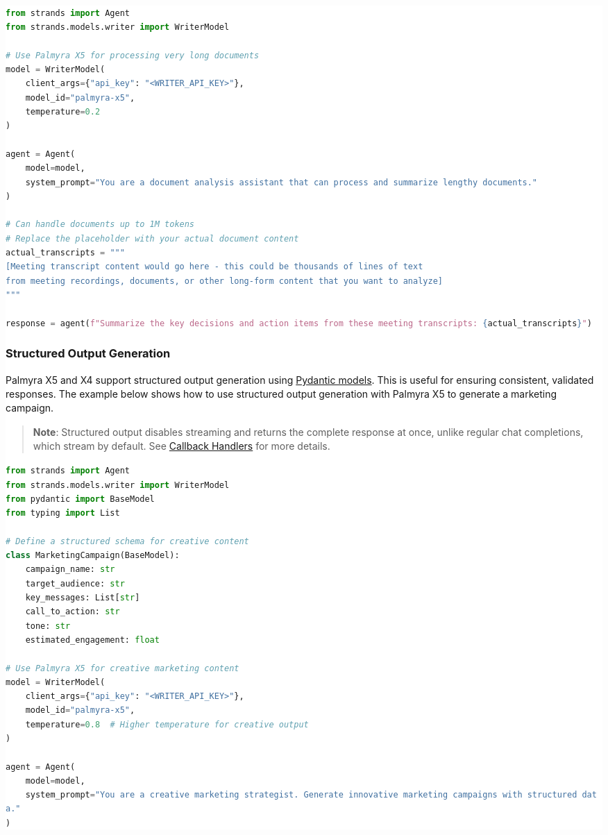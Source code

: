 ```python
from strands import Agent
from strands.models.writer import WriterModel

# Use Palmyra X5 for processing very long documents
model = WriterModel(
    client_args={"api_key": "<WRITER_API_KEY>"},
    model_id="palmyra-x5",
    temperature=0.2
)

agent = Agent(
    model=model,
    system_prompt="You are a document analysis assistant that can process and summarize lengthy documents."
)

# Can handle documents up to 1M tokens
# Replace the placeholder with your actual document content
actual_transcripts = """
[Meeting transcript content would go here - this could be thousands of lines of text
from meeting recordings, documents, or other long-form content that you want to analyze]
"""

response = agent(f"Summarize the key decisions and action items from these meeting transcripts: {actual_transcripts}")
```

### Structured Output Generation

Palmyra X5 and X4 support structured output generation using [Pydantic models](https://docs.pydantic.dev/latest/). This is useful for ensuring consistent, validated responses. The example below shows how to use structured output generation with Palmyra X5 to generate a marketing campaign.

> **Note**: Structured output disables streaming and returns the complete response at once, unlike regular chat completions, which stream by default. See [Callback Handlers](../streaming/callback-handlers.md) for more details.

```python
from strands import Agent
from strands.models.writer import WriterModel
from pydantic import BaseModel
from typing import List

# Define a structured schema for creative content
class MarketingCampaign(BaseModel):
    campaign_name: str
    target_audience: str
    key_messages: List[str]
    call_to_action: str
    tone: str
    estimated_engagement: float

# Use Palmyra X5 for creative marketing content
model = WriterModel(
    client_args={"api_key": "<WRITER_API_KEY>"},
    model_id="palmyra-x5",
    temperature=0.8  # Higher temperature for creative output
)

agent = Agent(
    model=model,
    system_prompt="You are a creative marketing strategist. Generate innovative marketing campaigns with structured data."
)
```